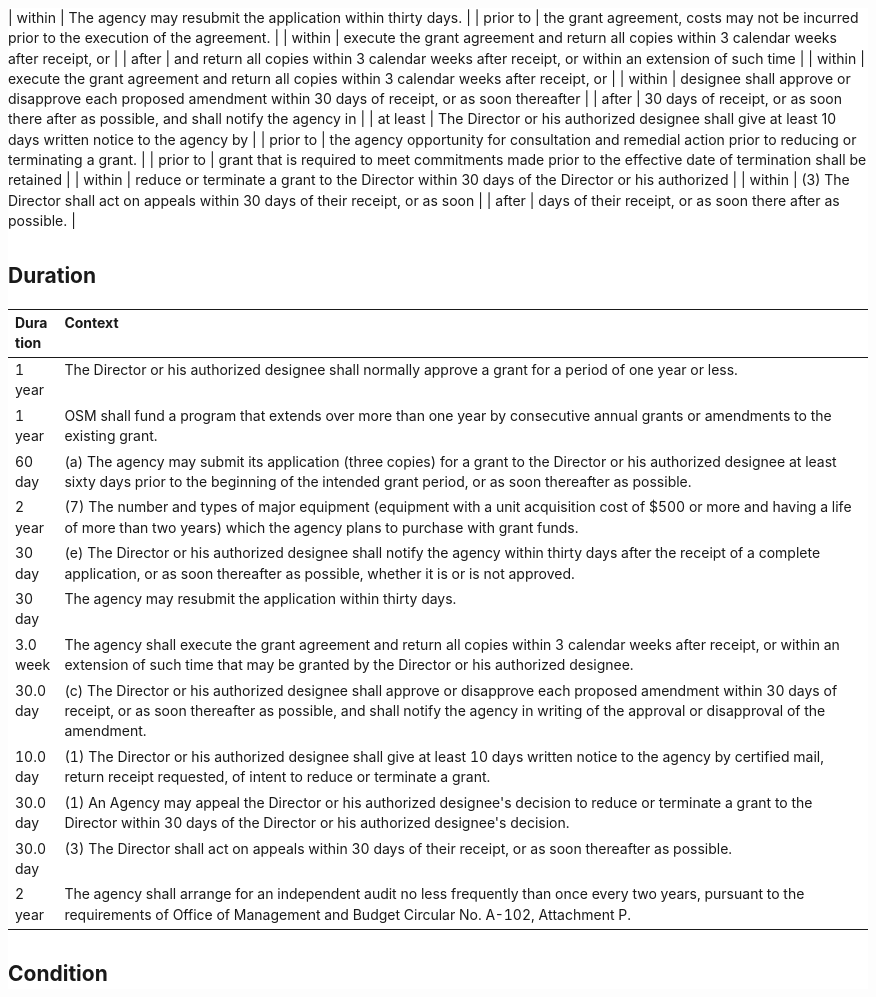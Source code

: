 | within        | The agency may resubmit the application  within  thirty days.                                                 |
| prior to      | the grant agreement, costs may not be incurred prior to  the execution of the agreement.                      |
| within        | execute the grant agreement and return all copies within  3 calendar weeks after receipt, or                  |
| after         | and return all copies within 3 calendar weeks after receipt, or within an extension of such time              |
| within        | execute the grant agreement and return all copies within  3 calendar weeks after receipt, or                  |
| within        | designee shall approve or disapprove each proposed amendment within 30 days of receipt, or as soon thereafter |
| after         | 30 days of receipt, or as soon there after as possible, and shall notify the agency in                        |
| at least      | The Director or his authorized designee shall give at least 10 days written notice to the agency by           |
| prior to      | the agency opportunity for consultation and remedial action prior to  reducing or terminating a grant.        |
| prior to      | grant that is required to meet commitments made prior to the effective date of termination shall be retained  |
| within        | reduce or terminate a grant to the Director within 30 days of the Director or his authorized                  |
| within        | (3) The Director shall act on appeals  within 30 days of their receipt, or as soon                            |
| after         | days of their receipt, or as soon there after  as possible.                                                   |


## Duration

| Duration   | Context                                                                                                                                                                                                                                               |
|:-----------|:------------------------------------------------------------------------------------------------------------------------------------------------------------------------------------------------------------------------------------------------------|
| 1 year     | The Director or his authorized designee shall normally approve a grant for a period of one year or less.                                                                                                                                              |
| 1 year     | OSM shall fund a program that extends over more than one year by consecutive annual grants or amendments to the existing grant.                                                                                                                       |
| 60 day     | (a) The agency may submit its application (three copies) for a grant to the Director or his authorized designee at least sixty days prior to the beginning of the intended grant period, or as soon thereafter as possible.                           |
| 2 year     | (7) The number and types of major equipment (equipment with a unit acquisition cost of $500 or more and having a life of more than two years) which the agency plans to purchase with grant funds.                                                    |
| 30 day     | (e) The Director or his authorized designee shall notify the agency within thirty days after the receipt of a complete application, or as soon thereafter as possible, whether it is or is not approved.                                              |
| 30 day     | The agency may resubmit the application within thirty days.                                                                                                                                                                                           |
| 3.0 week   | The agency shall execute the grant agreement and return all copies within 3 calendar weeks after receipt, or within an extension of such time that may be granted by the Director or his authorized designee.                                         |
| 30.0 day   | (c) The Director or his authorized designee shall approve or disapprove each proposed amendment within 30 days of receipt, or as soon thereafter as possible, and shall notify the agency in writing of the approval or disapproval of the amendment. |
| 10.0 day   | (1) The Director or his authorized designee shall give at least 10 days written notice to the agency by certified mail, return receipt requested, of intent to reduce or terminate a grant.                                                           |
| 30.0 day   | (1) An Agency may appeal the Director or his authorized designee's decision to reduce or terminate a grant to the Director within 30 days of the Director or his authorized designee's decision.                                                      |
| 30.0 day   | (3) The Director shall act on appeals within 30 days of their receipt, or as soon thereafter as possible.                                                                                                                                             |
| 2 year     | The agency shall arrange for an independent audit no less frequently than once every two years, pursuant to the requirements of Office of Management and Budget Circular No. A-102, Attachment P.                                                     |


## Condition
